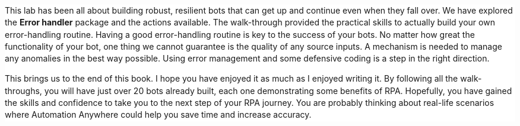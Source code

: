 
This lab has been all about building robust, resilient bots that can
get up and continue even when they fall over. We have explored the
**Error handler** package and the actions available. The walk-through
provided the practical skills to actually build your own error-handling
routine. Having a good error-handling routine is key to the success of
your bots. No matter how great the functionality of your bot, one thing
we cannot guarantee is the quality of any source inputs. A mechanism is
needed to manage any anomalies in the best way possible. Using error
management and some defensive coding is a step in the right direction.

This brings us to the end of this book. I hope you have enjoyed it as
much as I enjoyed writing it. By following all the walk-throughs, you
will have just over 20 bots already built, each one demonstrating some
benefits of RPA. Hopefully, you have gained the skills and confidence to
take you to the next step of your RPA journey. You are probably thinking
about real-life scenarios where Automation Anywhere could help you save
time and increase accuracy.
